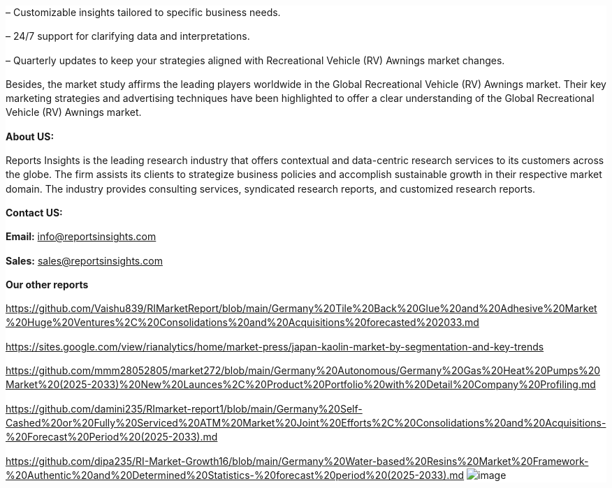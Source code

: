 – Customizable insights tailored to specific business needs.

– 24/7 support for clarifying data and interpretations.

– Quarterly updates to keep your strategies aligned with Recreational Vehicle (RV) Awnings market changes.

Besides, the market study affirms the leading players worldwide in the Global Recreational Vehicle (RV) Awnings market. Their key marketing strategies and advertising techniques have been highlighted to offer a clear understanding of the Global Recreational Vehicle (RV) Awnings market.

<strong><strong>About US</strong>:</strong>

Reports Insights is the leading research industry that offers contextual and data-centric research services to its customers across the globe. The firm assists its clients to strategize business policies and accomplish sustainable growth in their respective market domain. The industry provides consulting services, syndicated research reports, and customized research reports.

<strong>Contact US:</strong>

<p class=><b>Email:</b> <a href=mailto:info@reportsinsights.com>info@reportsinsights.com</a></p>
<p class=><b>Sales:</b> <a href=mailto:sales@reportsinsights.com>sales@reportsinsights.com</a></p>

<strong>Our other reports</strong>

<a href=https://github.com/Vaishu839/RIMarketReport/blob/main/Germany%20Tile%20Back%20Glue%20and%20Adhesive%20Market%20Huge%20Ventures%2C%20Consolidations%20and%20Acquisitions%20forecasted%202033.md>https://github.com/Vaishu839/RIMarketReport/blob/main/Germany%20Tile%20Back%20Glue%20and%20Adhesive%20Market%20Huge%20Ventures%2C%20Consolidations%20and%20Acquisitions%20forecasted%202033.md</a>

<a href=https://sites.google.com/view/rianalytics/home/market-press/japan-kaolin-market-by-segmentation-and-key-trends>https://sites.google.com/view/rianalytics/home/market-press/japan-kaolin-market-by-segmentation-and-key-trends</a>

<a href=https://github.com/mmm28052805/market272/blob/main/Germany%20Autonomous/Germany%20Gas%20Heat%20Pumps%20Market%20(2025-2033)%20New%20Launces%2C%20Product%20Portfolio%20with%20Detail%20Company%20Profiling.md>https://github.com/mmm28052805/market272/blob/main/Germany%20Autonomous/Germany%20Gas%20Heat%20Pumps%20Market%20(2025-2033)%20New%20Launces%2C%20Product%20Portfolio%20with%20Detail%20Company%20Profiling.md</a>

<a href=https://github.com/damini235/RImarket-report1/blob/main/Germany%20Self-Cashed%20or%20Fully%20Serviced%20ATM%20Market%20Joint%20Efforts%2C%20Consolidations%20and%20Acquisitions-%20Forecast%20Period%20(2025-2033).md>https://github.com/damini235/RImarket-report1/blob/main/Germany%20Self-Cashed%20or%20Fully%20Serviced%20ATM%20Market%20Joint%20Efforts%2C%20Consolidations%20and%20Acquisitions-%20Forecast%20Period%20(2025-2033).md</a>

<a href=https://github.com/dipa235/RI-Market-Growth16/blob/main/Germany%20Water-based%20Resins%20Market%20Framework-%20Authentic%20and%20Determined%20Statistics-%20forecast%20period%20(2025-2033).md>https://github.com/dipa235/RI-Market-Growth16/blob/main/Germany%20Water-based%20Resins%20Market%20Framework-%20Authentic%20and%20Determined%20Statistics-%20forecast%20period%20(2025-2033).md</a>
![image](https://github.com/user-attachments/assets/bd2ee444-caa2-43d4-840c-1da3665228ec)
